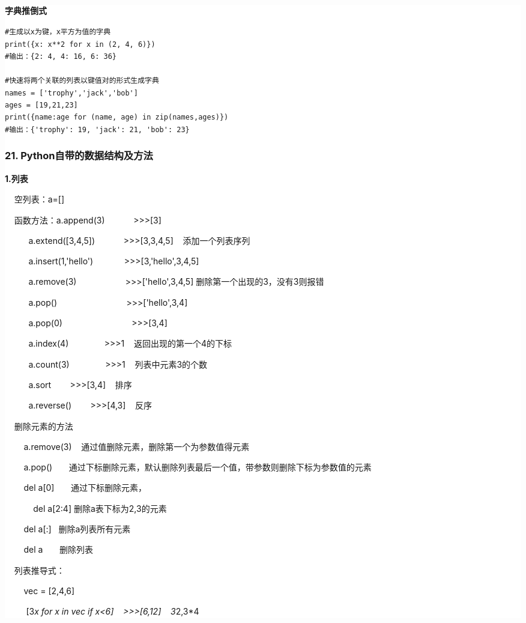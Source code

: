 

**字典推倒式**

```
#生成以x为键，x平方为值的字典
print({x: x**2 for x in (2, 4, 6)})
#输出：{2: 4, 4: 16, 6: 36}

#快速将两个关联的列表以键值对的形式生成字典
names = ['trophy','jack','bob']
ages = [19,21,23]
print({name:age for (name, age) in zip(names,ages)})
#输出：{'trophy': 19, 'jack': 21, 'bob': 23}
```



### 21. Python自带的数据结构及方法

**1.列表**

    空列表：a=[]

    函数方法：a.append(3)     　　>>>[3]    

          a.extend([3,4,5])     　　>>>[3,3,4,5]    添加一个列表序列

          a.insert(1,'hello')    　　  >>>[3,'hello',3,4,5]

          a.remove(3)        　　　  >>>['hello',3,4,5] 删除第一个出现的3，没有3则报错

          a.pop()        　　　　　　>>>['hello',3,4]

          a.pop(0)        　　　　　　>>>[3,4]

          a.index(4)       　　 >>>1    返回出现的第一个4的下标

          a.count(3)        　　>>>1    列表中元素3的个数

          a.sort        >>>[3,4]    排序

          a.reverse()        >>>[4,3]    反序

    删除元素的方法

        a.remove(3)    通过值删除元素，删除第一个为参数值得元素

        a.pop()       通过下标删除元素，默认删除列表最后一个值，带参数则删除下标为参数值的元素

        del a[0]       通过下标删除元素，

            del a[2:4] 删除a表下标为2,3的元素

        del a[:]   删除a列表所有元素

        del a       删除列表

    列表推导式：

        vec = [2,4,6]    

         [3*x for x in vec if x<6]    >>>[6,12]    3*2,3*4
